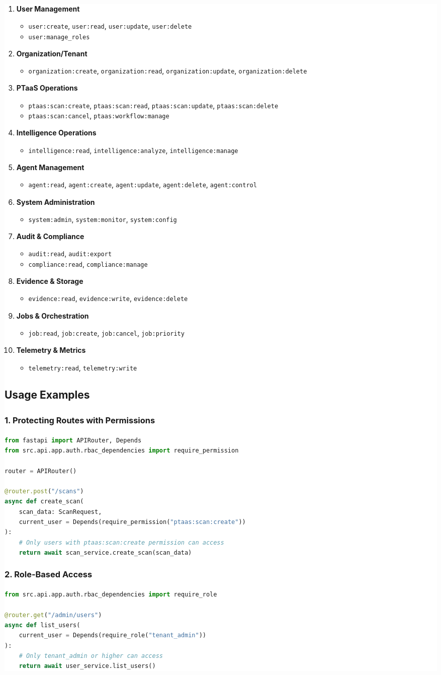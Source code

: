 1. **User Management**
   - `user:create`, `user:read`, `user:update`, `user:delete`
   - `user:manage_roles`

2. **Organization/Tenant**
   - `organization:create`, `organization:read`, `organization:update`, `organization:delete`

3. **PTaaS Operations**
   - `ptaas:scan:create`, `ptaas:scan:read`, `ptaas:scan:update`, `ptaas:scan:delete`
   - `ptaas:scan:cancel`, `ptaas:workflow:manage`

4. **Intelligence Operations**
   - `intelligence:read`, `intelligence:analyze`, `intelligence:manage`

5. **Agent Management**
   - `agent:read`, `agent:create`, `agent:update`, `agent:delete`, `agent:control`

6. **System Administration**
   - `system:admin`, `system:monitor`, `system:config`

7. **Audit & Compliance**
   - `audit:read`, `audit:export`
   - `compliance:read`, `compliance:manage`

8. **Evidence & Storage**
   - `evidence:read`, `evidence:write`, `evidence:delete`

9. **Jobs & Orchestration**
   - `job:read`, `job:create`, `job:cancel`, `job:priority`

10. **Telemetry & Metrics**
    - `telemetry:read`, `telemetry:write`

## Usage Examples

### 1. Protecting Routes with Permissions

```python
from fastapi import APIRouter, Depends
from src.api.app.auth.rbac_dependencies import require_permission

router = APIRouter()

@router.post("/scans")
async def create_scan(
    scan_data: ScanRequest,
    current_user = Depends(require_permission("ptaas:scan:create"))
):
    # Only users with ptaas:scan:create permission can access
    return await scan_service.create_scan(scan_data)
```

### 2. Role-Based Access

```python
from src.api.app.auth.rbac_dependencies import require_role

@router.get("/admin/users")
async def list_users(
    current_user = Depends(require_role("tenant_admin"))
):
    # Only tenant_admin or higher can access
    return await user_service.list_users()
```
